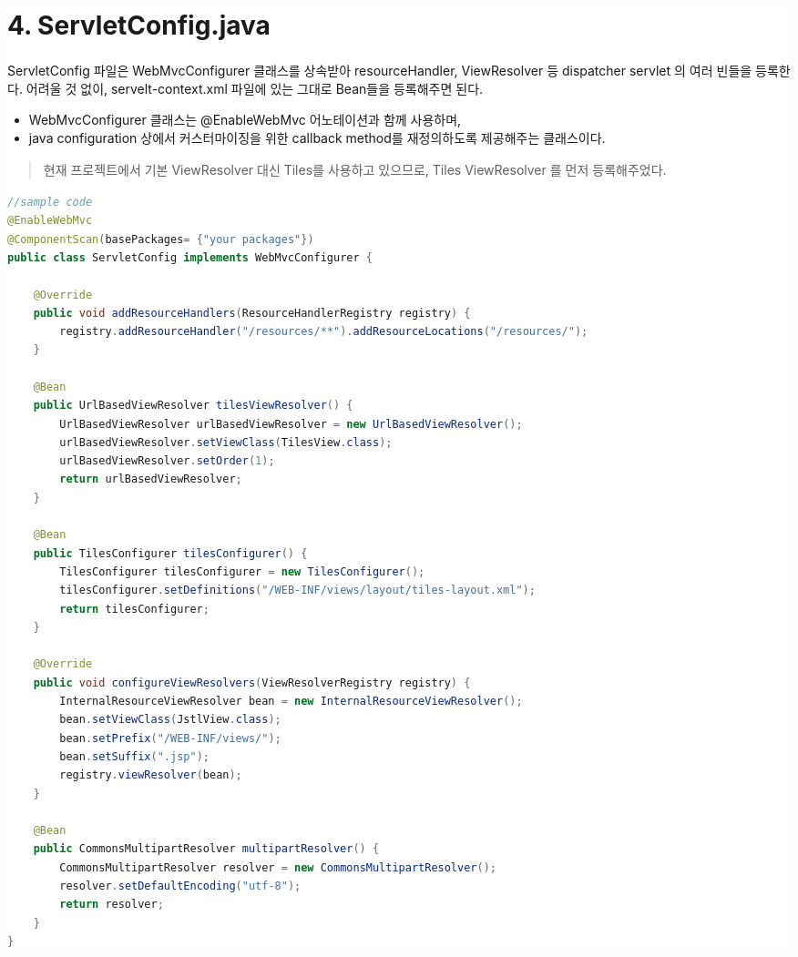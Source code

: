 # 4. ServletConfig.java

ServletConfig 파일은 WebMvcConfigurer 클래스를 상속받아 resourceHandler, ViewResolver 등 dispatcher servlet
의 여러 빈들을 등록한다.
어려울 것 없이, servelt-context.xml 파일에 있는 그대로 Bean들을 등록해주면 된다.

* WebMvcConfigurer 클래스는 @EnableWebMvc 어노테이션과 함께 사용하며,
* java configuration 상에서 커스터마이징을 위한 callback method를 재정의하도록 제공해주는 클래스이다.

>현재 프로젝트에서 기본 ViewResolver 대신 Tiles를 사용하고 있으므로, Tiles ViewResolver 를 먼저 등록해주었다.

```java
//sample code
@EnableWebMvc
@ComponentScan(basePackages= {"your packages"})
public class ServletConfig implements WebMvcConfigurer {

    @Override
    public void addResourceHandlers(ResourceHandlerRegistry registry) {
        registry.addResourceHandler("/resources/**").addResourceLocations("/resources/");
    }

    @Bean
    public UrlBasedViewResolver tilesViewResolver() {
        UrlBasedViewResolver urlBasedViewResolver = new UrlBasedViewResolver();
        urlBasedViewResolver.setViewClass(TilesView.class);
        urlBasedViewResolver.setOrder(1);
        return urlBasedViewResolver;
    }

    @Bean
    public TilesConfigurer tilesConfigurer() {
        TilesConfigurer tilesConfigurer = new TilesConfigurer();
        tilesConfigurer.setDefinitions("/WEB-INF/views/layout/tiles-layout.xml");
        return tilesConfigurer;
    }

    @Override
    public void configureViewResolvers(ViewResolverRegistry registry) {
        InternalResourceViewResolver bean = new InternalResourceViewResolver();
        bean.setViewClass(JstlView.class);
        bean.setPrefix("/WEB-INF/views/");
        bean.setSuffix(".jsp");
        registry.viewResolver(bean);
    }

    @Bean
    public CommonsMultipartResolver multipartResolver() {
        CommonsMultipartResolver resolver = new CommonsMultipartResolver();
        resolver.setDefaultEncoding("utf-8");
        return resolver;
    }
}
```
